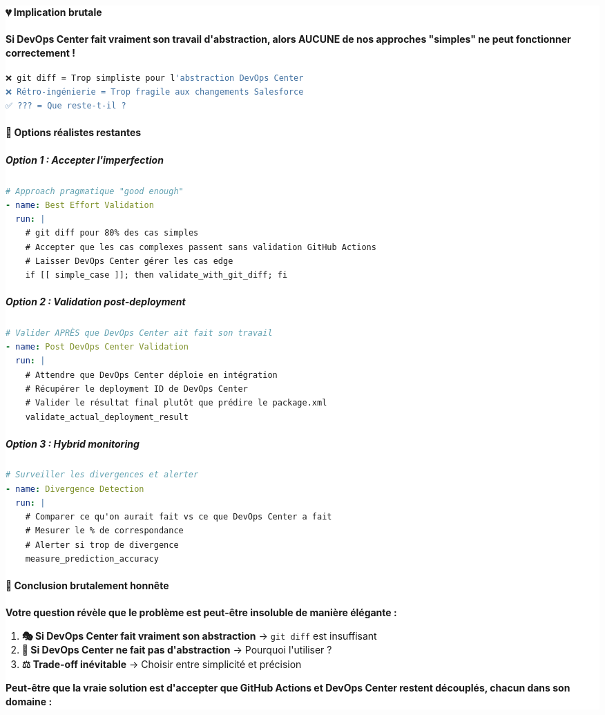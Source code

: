 #### **💔 Implication brutale**

**Si DevOps Center fait vraiment son travail d'abstraction, alors AUCUNE de nos approches "simples" ne peut fonctionner correctement !**

```bash
❌ git diff = Trop simpliste pour l'abstraction DevOps Center
❌ Rétro-ingénierie = Trop fragile aux changements Salesforce
✅ ??? = Que reste-t-il ?
```

#### **🤷 Options réalistes restantes**

##### **Option 1 : Accepter l'imperfection**
```yaml
# Approach pragmatique "good enough"
- name: Best Effort Validation
  run: |
    # git diff pour 80% des cas simples
    # Accepter que les cas complexes passent sans validation GitHub Actions
    # Laisser DevOps Center gérer les cas edge
    if [[ simple_case ]]; then validate_with_git_diff; fi
```

##### **Option 2 : Validation post-deployment**
```yaml
# Valider APRÈS que DevOps Center ait fait son travail
- name: Post DevOps Center Validation
  run: |
    # Attendre que DevOps Center déploie en intégration
    # Récupérer le deployment ID de DevOps Center
    # Valider le résultat final plutôt que prédire le package.xml
    validate_actual_deployment_result
```

##### **Option 3 : Hybrid monitoring**
```yaml
# Surveiller les divergences et alerter
- name: Divergence Detection
  run: |
    # Comparer ce qu'on aurait fait vs ce que DevOps Center a fait
    # Mesurer le % de correspondance
    # Alerter si trop de divergence
    measure_prediction_accuracy
```

#### **🎯 Conclusion brutalement honnête**

**Votre question révèle que le problème est peut-être insoluble de manière élégante :**

1. **🎭 Si DevOps Center fait vraiment son abstraction** → `git diff` est insuffisant
2. **🔧 Si DevOps Center ne fait pas d'abstraction** → Pourquoi l'utiliser ?
3. **⚖️ Trade-off inévitable** → Choisir entre simplicité et précision

**Peut-être que la vraie solution est d'accepter que GitHub Actions et DevOps Center restent découplés, chacun dans son domaine :**

